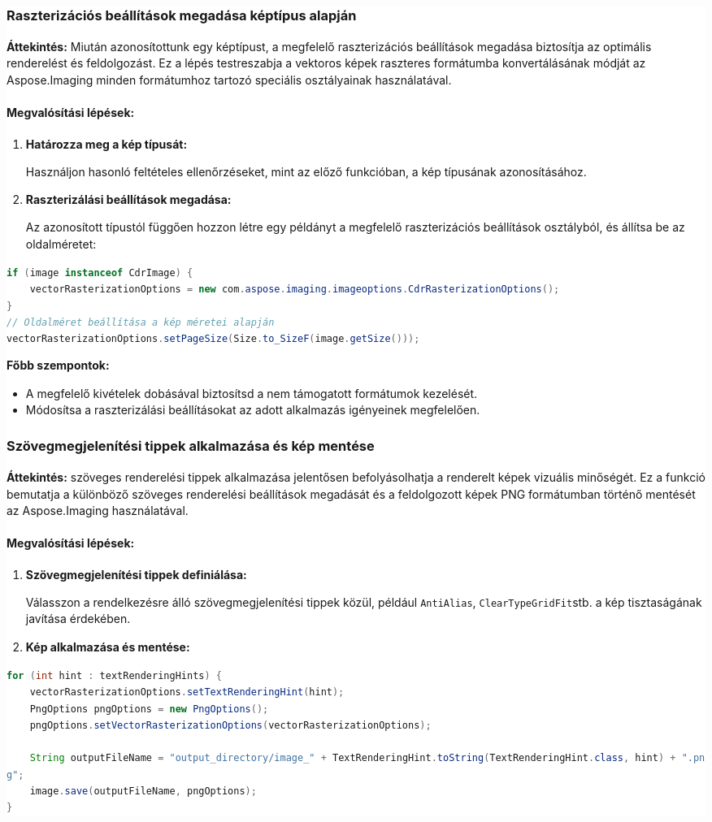 ### Raszterizációs beállítások megadása képtípus alapján

**Áttekintés:**
Miután azonosítottunk egy képtípust, a megfelelő raszterizációs beállítások megadása biztosítja az optimális renderelést és feldolgozást. Ez a lépés testreszabja a vektoros képek raszteres formátumba konvertálásának módját az Aspose.Imaging minden formátumhoz tartozó speciális osztályainak használatával.

#### Megvalósítási lépések:

1. **Határozza meg a kép típusát:**

   Használjon hasonló feltételes ellenőrzéseket, mint az előző funkcióban, a kép típusának azonosításához.

2. **Raszterizálási beállítások megadása:**

   Az azonosított típustól függően hozzon létre egy példányt a megfelelő raszterizációs beállítások osztályból, és állítsa be az oldalméretet:

```java
if (image instanceof CdrImage) {
    vectorRasterizationOptions = new com.aspose.imaging.imageoptions.CdrRasterizationOptions();
}
// Oldalméret beállítása a kép méretei alapján
vectorRasterizationOptions.setPageSize(Size.to_SizeF(image.getSize()));
```

**Főbb szempontok:**
- A megfelelő kivételek dobásával biztosítsd a nem támogatott formátumok kezelését.
- Módosítsa a raszterizálási beállításokat az adott alkalmazás igényeinek megfelelően.

### Szövegmegjelenítési tippek alkalmazása és kép mentése

**Áttekintés:**
szöveges renderelési tippek alkalmazása jelentősen befolyásolhatja a renderelt képek vizuális minőségét. Ez a funkció bemutatja a különböző szöveges renderelési beállítások megadását és a feldolgozott képek PNG formátumban történő mentését az Aspose.Imaging használatával.

#### Megvalósítási lépések:

1. **Szövegmegjelenítési tippek definiálása:**

   Válasszon a rendelkezésre álló szövegmegjelenítési tippek közül, például `AntiAlias`, `ClearTypeGridFit`stb. a kép tisztaságának javítása érdekében.

2. **Kép alkalmazása és mentése:**

```java
for (int hint : textRenderingHints) {
    vectorRasterizationOptions.setTextRenderingHint(hint);
    PngOptions pngOptions = new PngOptions();
    pngOptions.setVectorRasterizationOptions(vectorRasterizationOptions);

    String outputFileName = "output_directory/image_" + TextRenderingHint.toString(TextRenderingHint.class, hint) + ".png";
    image.save(outputFileName, pngOptions);
}
```
